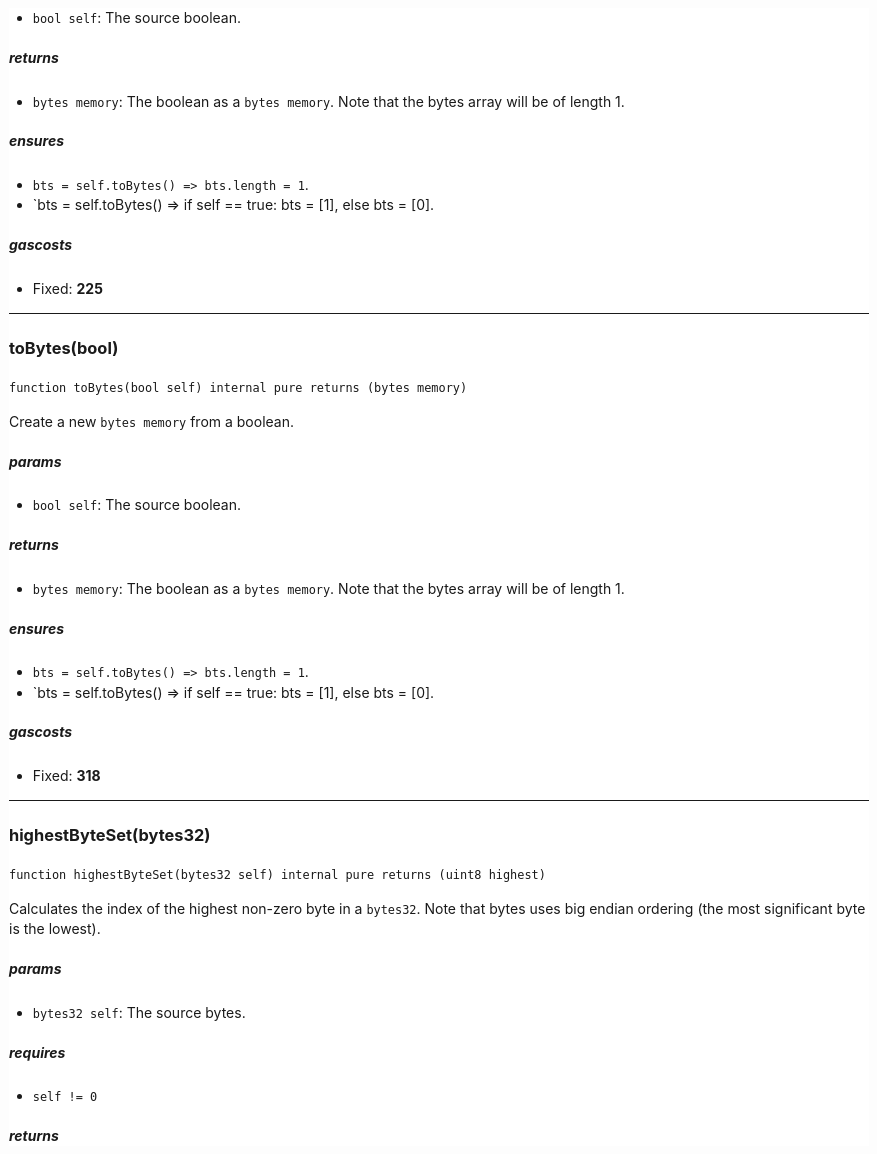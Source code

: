 - `bool self`: The source boolean.


##### returns

- `bytes memory`: The boolean as a `bytes memory`. Note that the bytes array will be of length 1.

##### ensures

- `bts = self.toBytes() => bts.length = 1`.
- `bts = self.toBytes() => if self == true: bts = [1], else bts = [0].
##### gascosts

- Fixed: **225**

***

### toBytes(bool)

`function toBytes(bool self) internal pure returns (bytes memory)`

Create a new `bytes memory` from a boolean.

##### params

- `bool self`: The source boolean.


##### returns

- `bytes memory`: The boolean as a `bytes memory`. Note that the bytes array will be of length 1.

##### ensures

- `bts = self.toBytes() => bts.length = 1`.
- `bts = self.toBytes() => if self == true: bts = [1], else bts = [0].
##### gascosts

- Fixed: **318**

***

### highestByteSet(bytes32)

`function highestByteSet(bytes32 self) internal pure returns (uint8 highest)`

Calculates the index of the highest non-zero byte in a `bytes32`. Note that bytes uses big endian ordering (the most significant byte is the lowest).

##### params

- `bytes32 self`: The source bytes.

##### requires

- `self != 0`

##### returns
